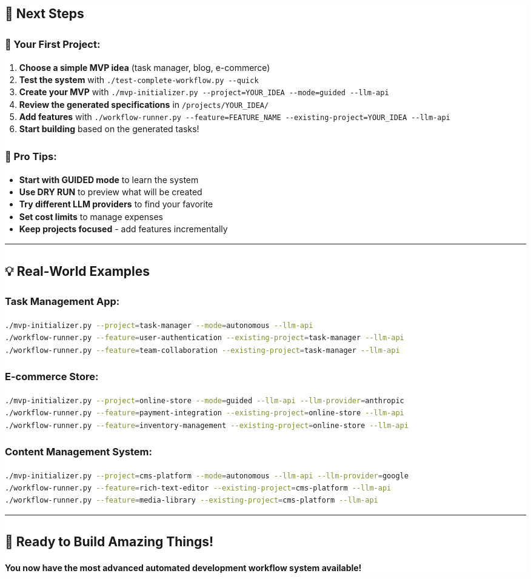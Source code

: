 
## **🎯 Next Steps**

### **🚀 Your First Project:**
1. **Choose a simple MVP idea** (task manager, blog, e-commerce)
2. **Test the system** with `./test-complete-workflow.py --quick`
3. **Create your MVP** with `./mvp-initializer.py --project=YOUR_IDEA --mode=guided --llm-api`
4. **Review the generated specifications** in `/projects/YOUR_IDEA/`
5. **Add features** with `./workflow-runner.py --feature=FEATURE_NAME --existing-project=YOUR_IDEA --llm-api`
6. **Start building** based on the generated tasks!

### **🌟 Pro Tips:**
- **Start with GUIDED mode** to learn the system
- **Use DRY RUN** to preview what will be created
- **Try different LLM providers** to find your favorite
- **Set cost limits** to manage expenses
- **Keep projects focused** - add features incrementally

---

## **💡 Real-World Examples**

### **Task Management App:**
```bash
./mvp-initializer.py --project=task-manager --mode=autonomous --llm-api
./workflow-runner.py --feature=user-authentication --existing-project=task-manager --llm-api
./workflow-runner.py --feature=team-collaboration --existing-project=task-manager --llm-api
```

### **E-commerce Store:**
```bash
./mvp-initializer.py --project=online-store --mode=guided --llm-api --llm-provider=anthropic
./workflow-runner.py --feature=payment-integration --existing-project=online-store --llm-api
./workflow-runner.py --feature=inventory-management --existing-project=online-store --llm-api
```

### **Content Management System:**
```bash
./mvp-initializer.py --project=cms-platform --mode=autonomous --llm-api --llm-provider=google
./workflow-runner.py --feature=rich-text-editor --existing-project=cms-platform --llm-api
./workflow-runner.py --feature=media-library --existing-project=cms-platform --llm-api
```

---

## **🎊 Ready to Build Amazing Things!**

**You now have the most advanced automated development workflow system available!**
